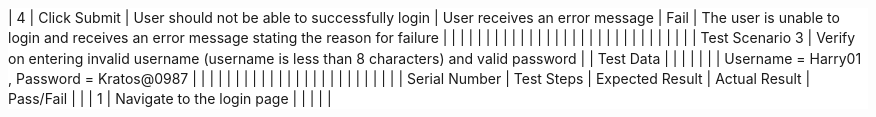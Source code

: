 | 4                | Click Submit                                                                                                                             | User should not be able to successfully login                                                  | User receives an error message                                                        | Fail      | The user is unable to login and receives an error message stating the reason for failure                                             |
|                  |                                                                                                                                          |                                                                                                |                                                                                       |           |                                                                                                                                      |
|                  |                                                                                                                                          |                                                                                                |                                                                                       |           |                                                                                                                                      |
|                  |                                                                                                                                          |                                                                                                |                                                                                       |           |                                                                                                                                      |
|                  |                                                                                                                                          |                                                                                                |                                                                                       |           |                                                                                                                                      |
| Test Scenario 3  | Verify on entering invalid username (username is less than 8 characters) and valid password                                              |                                                                                                | Test Data                                                                             |           |                                                                                                                                      |
|                  |                                                                                                                                          |                                                                                                | Username = Harry01 , Password = Kratos@0987                                           |           |                                                                                                                                      |
|                  |                                                                                                                                          |                                                                                                |                                                                                       |           |                                                                                                                                      |
|                  |                                                                                                                                          |                                                                                                |                                                                                       |           |                                                                                                                                      |
|                  |                                                                                                                                          |                                                                                                |                                                                                       |           |                                                                                                                                      |
| Serial Number    | Test Steps                                                                                                                               | Expected Result                                                                                | Actual Result                                                                         | Pass/Fail |                                                                                                                                      |
| 1                | Navigate to the login page                                                                                                               |                                                                                                |                                                                                       |           |                                                                                                                                      |